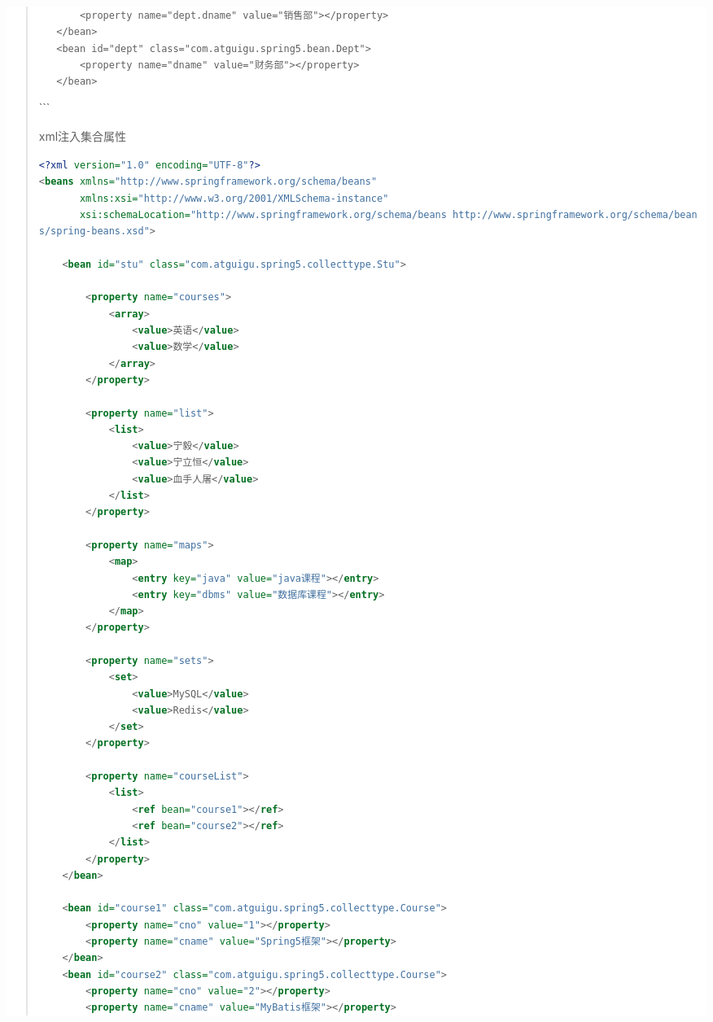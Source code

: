 >            
>            <property name="dept.dname" value="销售部"></property>
>        </bean>
>        <bean id="dept" class="com.atguigu.spring5.bean.Dept">
>            <property name="dname" value="财务部"></property>
>        </bean>
>    </beans>
>    ```
>
>    xml注入集合属性
>
>    ```xml
>    <?xml version="1.0" encoding="UTF-8"?>
>    <beans xmlns="http://www.springframework.org/schema/beans"
>           xmlns:xsi="http://www.w3.org/2001/XMLSchema-instance"
>           xsi:schemaLocation="http://www.springframework.org/schema/beans http://www.springframework.org/schema/beans/spring-beans.xsd">
>        
>        <bean id="stu" class="com.atguigu.spring5.collecttype.Stu">
>            
>            <property name="courses">
>                <array>
>                    <value>英语</value>
>                    <value>数学</value>
>                </array>
>            </property>
>            
>            <property name="list">
>                <list>
>                    <value>宁毅</value>
>                    <value>宁立恒</value>
>                    <value>血手人屠</value>
>                </list>
>            </property>
>            
>            <property name="maps">
>                <map>
>                    <entry key="java" value="java课程"></entry>
>                    <entry key="dbms" value="数据库课程"></entry>
>                </map>
>            </property>
>            
>            <property name="sets">
>                <set>
>                    <value>MySQL</value>
>                    <value>Redis</value>
>                </set>
>            </property>
>            
>            <property name="courseList">
>                <list>
>                    <ref bean="course1"></ref>
>                    <ref bean="course2"></ref>
>                </list>
>            </property>
>        </bean>
>        
>        <bean id="course1" class="com.atguigu.spring5.collecttype.Course">
>            <property name="cno" value="1"></property>
>            <property name="cname" value="Spring5框架"></property>
>        </bean>
>        <bean id="course2" class="com.atguigu.spring5.collecttype.Course">
>            <property name="cno" value="2"></property>
>            <property name="cname" value="MyBatis框架"></property>